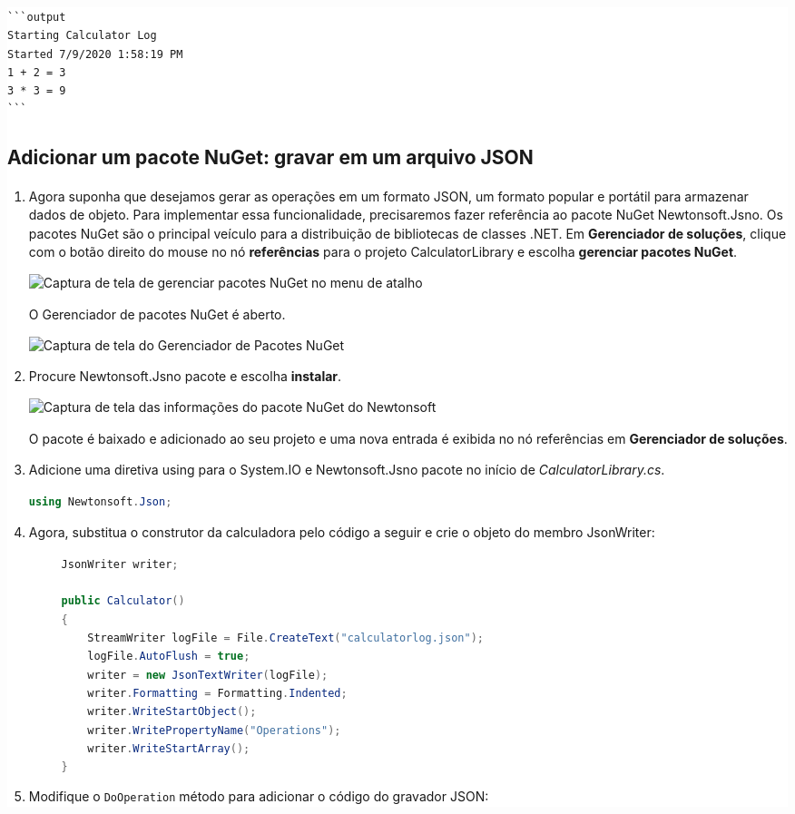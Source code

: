     ```output
    Starting Calculator Log
    Started 7/9/2020 1:58:19 PM
    1 + 2 = 3
    3 * 3 = 9
    ```

## <a name="add-a-nuget-package-write-to-a-json-file"></a>Adicionar um pacote NuGet: gravar em um arquivo JSON

1. Agora suponha que desejamos gerar as operações em um formato JSON, um formato popular e portátil para armazenar dados de objeto. Para implementar essa funcionalidade, precisaremos fazer referência ao pacote NuGet Newtonsoft.Jsno. Os pacotes NuGet são o principal veículo para a distribuição de bibliotecas de classes .NET. Em **Gerenciador de soluções**, clique com o botão direito do mouse no nó **referências** para o projeto CalculatorLibrary e escolha **gerenciar pacotes NuGet**.

   ![Captura de tela de gerenciar pacotes NuGet no menu de atalho](media/vs-2019/calculator2-manage-nuget-packages-dark2.png)

   O Gerenciador de pacotes NuGet é aberto.

   ![Captura de tela do Gerenciador de Pacotes NuGet](media/vs-2019/calculator2-nuget-package-manager-dark.png)

1. Procure Newtonsoft.Jsno pacote e escolha **instalar**.

   ![Captura de tela das informações do pacote NuGet do Newtonsoft](media/vs-2019/calculator2-nuget-newtonsoft-json-dark2.png)

   O pacote é baixado e adicionado ao seu projeto e uma nova entrada é exibida no nó referências em **Gerenciador de soluções**.

1. Adicione uma diretiva using para o System.IO e Newtonsoft.Jsno pacote no início de *CalculatorLibrary.cs*.

   ```csharp
   using Newtonsoft.Json;
   ```

1. Agora, substitua o construtor da calculadora pelo código a seguir e crie o objeto do membro JsonWriter:

   ```csharp
        JsonWriter writer;

        public Calculator()
        {
            StreamWriter logFile = File.CreateText("calculatorlog.json");
            logFile.AutoFlush = true;
            writer = new JsonTextWriter(logFile);
            writer.Formatting = Formatting.Indented;
            writer.WriteStartObject();
            writer.WritePropertyName("Operations");
            writer.WriteStartArray();
        }
   ```

1. Modifique o `DoOperation` método para adicionar o código do gravador JSON:
